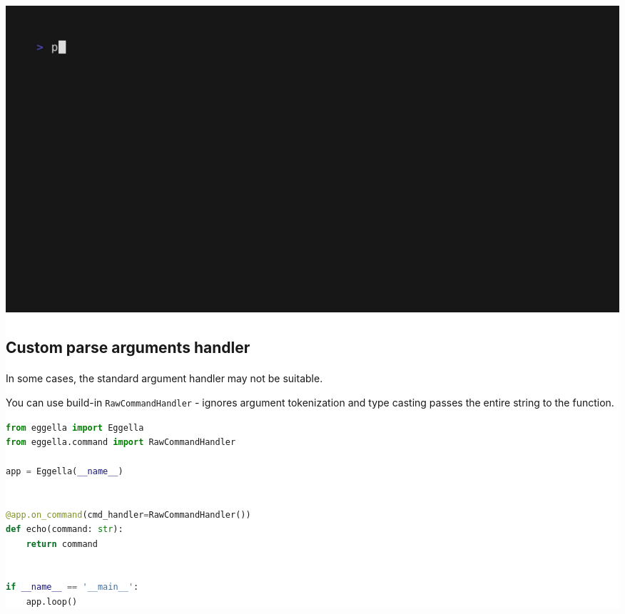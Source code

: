 ![](../gifs/usage_default_arg.gif)

## Custom parse arguments handler
In some cases, the standard argument handler may not be suitable.

You can use build-in `RawCommandHandler` - ignores argument tokenization and type casting
passes the entire string to the function.

```python
from eggella import Eggella
from eggella.command import RawCommandHandler

app = Eggella(__name__)


@app.on_command(cmd_handler=RawCommandHandler())
def echo(command: str):
    return command


if __name__ == '__main__':
    app.loop()
```
